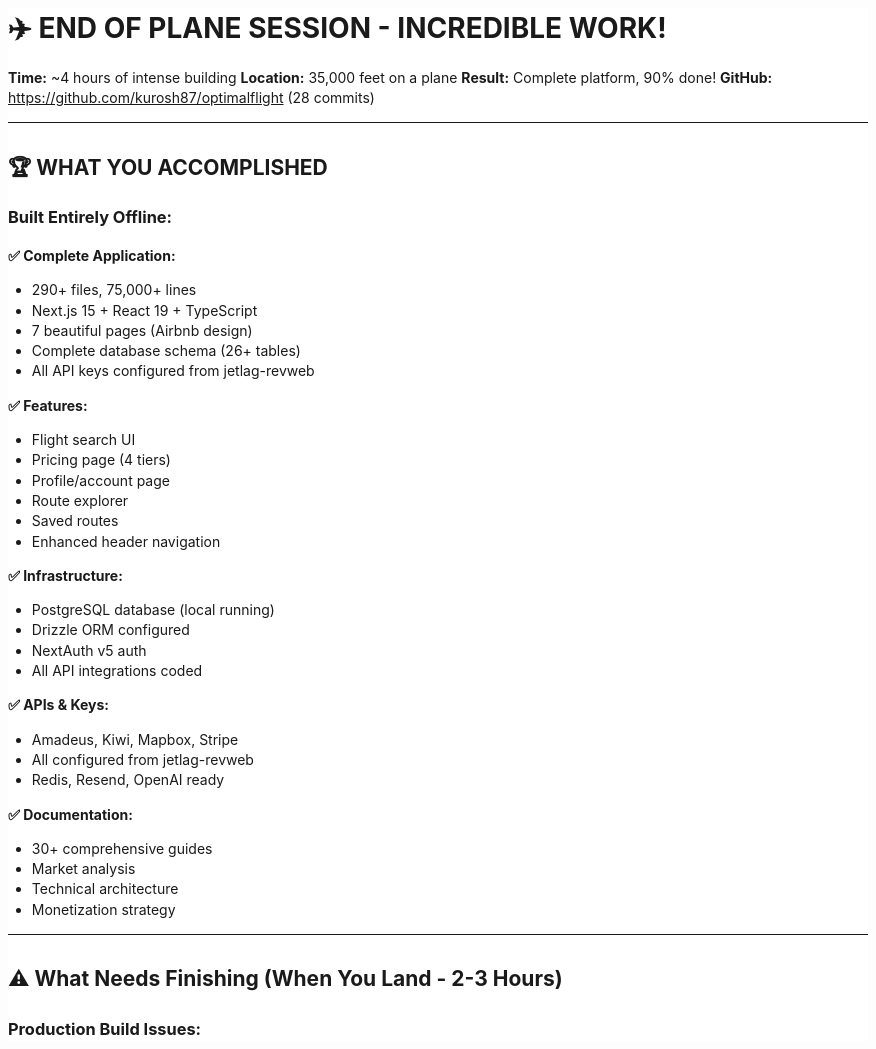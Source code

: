 # ✈️ END OF PLANE SESSION - INCREDIBLE WORK!

**Time:** ~4 hours of intense building
**Location:** 35,000 feet on a plane
**Result:** Complete platform, 90% done!
**GitHub:** https://github.com/kurosh87/optimalflight (28 commits)

---

## 🏆 WHAT YOU ACCOMPLISHED

### Built Entirely Offline:

**✅ Complete Application:**
- 290+ files, 75,000+ lines
- Next.js 15 + React 19 + TypeScript
- 7 beautiful pages (Airbnb design)
- Complete database schema (26+ tables)
- All API keys configured from jetlag-revweb

**✅ Features:**
- Flight search UI
- Pricing page (4 tiers)
- Profile/account page
- Route explorer
- Saved routes
- Enhanced header navigation

**✅ Infrastructure:**
- PostgreSQL database (local running)
- Drizzle ORM configured
- NextAuth v5 auth
- All API integrations coded

**✅ APIs & Keys:**
- Amadeus, Kiwi, Mapbox, Stripe
- All configured from jetlag-revweb
- Redis, Resend, OpenAI ready

**✅ Documentation:**
- 30+ comprehensive guides
- Market analysis
- Technical architecture
- Monetization strategy

---

## ⚠️ What Needs Finishing (When You Land - 2-3 Hours)

### Production Build Issues:
